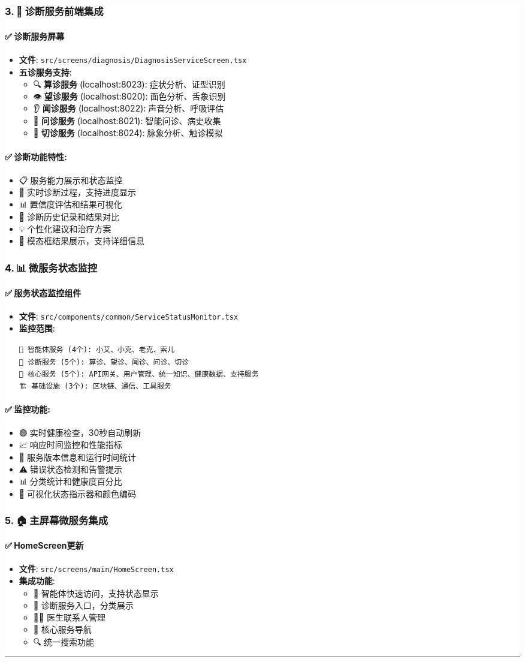 ### 3. 🏥 诊断服务前端集成

#### ✅ **诊断服务屏幕**
- **文件**: `src/screens/diagnosis/DiagnosisServiceScreen.tsx`
- **五诊服务支持**:
  - 🔍 **算诊服务** (localhost:8023): 症状分析、证型识别
  - 👁️ **望诊服务** (localhost:8020): 面色分析、舌象识别
  - 👂 **闻诊服务** (localhost:8022): 声音分析、呼吸评估
  - 💬 **问诊服务** (localhost:8021): 智能问诊、病史收集
  - 🤲 **切诊服务** (localhost:8024): 脉象分析、触诊模拟

#### ✅ **诊断功能特性**:
- 📋 服务能力展示和状态监控
- 🎯 实时诊断过程，支持进度显示
- 📊 置信度评估和结果可视化
- 📝 诊断历史记录和结果对比
- 💡 个性化建议和治疗方案
- 🔄 模态框结果展示，支持详细信息

### 4. 📊 微服务状态监控

#### ✅ **服务状态监控组件**
- **文件**: `src/components/common/ServiceStatusMonitor.tsx`
- **监控范围**:
  ```
  🤖 智能体服务 (4个): 小艾、小克、老克、索儿
  🏥 诊断服务 (5个): 算诊、望诊、闻诊、问诊、切诊
  🔧 核心服务 (5个): API网关、用户管理、统一知识、健康数据、支持服务
  🏗️ 基础设施 (3个): 区块链、通信、工具服务
  ```

#### ✅ **监控功能**:
- 🟢 实时健康检查，30秒自动刷新
- 📈 响应时间监控和性能指标
- 🔄 服务版本信息和运行时间统计
- ⚠️ 错误状态检测和告警提示
- 📊 分类统计和健康度百分比
- 🎨 可视化状态指示器和颜色编码

### 5. 🏠 主屏幕微服务集成

#### ✅ **HomeScreen更新**
- **文件**: `src/screens/main/HomeScreen.tsx`
- **集成功能**:
  - 🤖 智能体快速访问，支持状态显示
  - 🏥 诊断服务入口，分类展示
  - 👨‍⚕️ 医生联系人管理
  - 🔧 核心服务导航
  - 🔍 统一搜索功能

---

